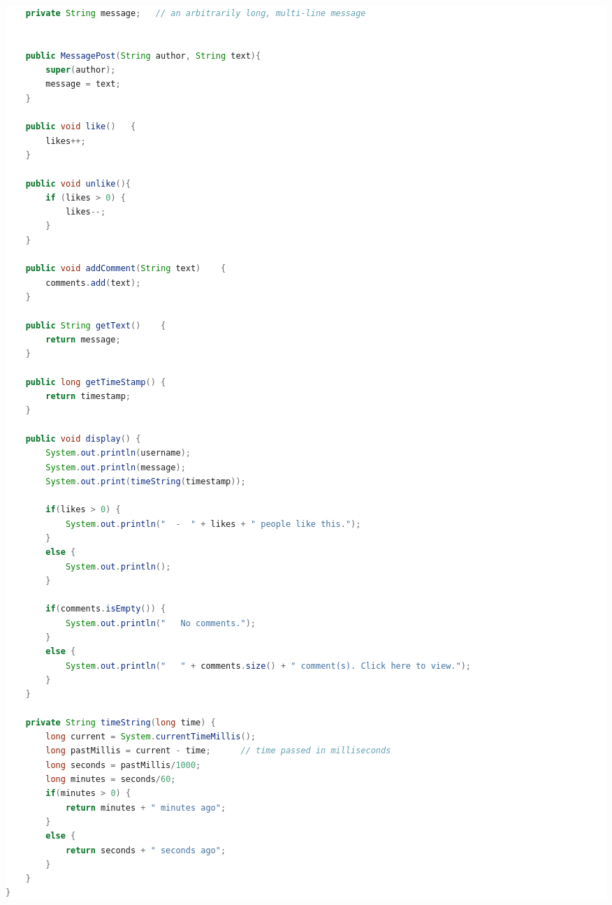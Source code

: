```java
    private String message;   // an arbitrarily long, multi-line message
    

    public MessagePost(String author, String text){
        super(author);
        message = text;
    }

    public void like()   {
        likes++;
    }

    public void unlike(){
        if (likes > 0) {
            likes--;
        }
    }

    public void addComment(String text)    {
        comments.add(text);
    }

    public String getText()    {
        return message;
    }

    public long getTimeStamp() {
        return timestamp;
    }

    public void display() {
        System.out.println(username);
        System.out.println(message);
        System.out.print(timeString(timestamp));
        
        if(likes > 0) {
            System.out.println("  -  " + likes + " people like this.");
        }
        else {
            System.out.println();
        }
        
        if(comments.isEmpty()) {
            System.out.println("   No comments.");
        }
        else {
            System.out.println("   " + comments.size() + " comment(s). Click here to view.");
        }
    }

    private String timeString(long time) {
        long current = System.currentTimeMillis();
        long pastMillis = current - time;      // time passed in milliseconds
        long seconds = pastMillis/1000;
        long minutes = seconds/60;
        if(minutes > 0) {
            return minutes + " minutes ago";
        }
        else {
            return seconds + " seconds ago";
        }
    }
}
```
